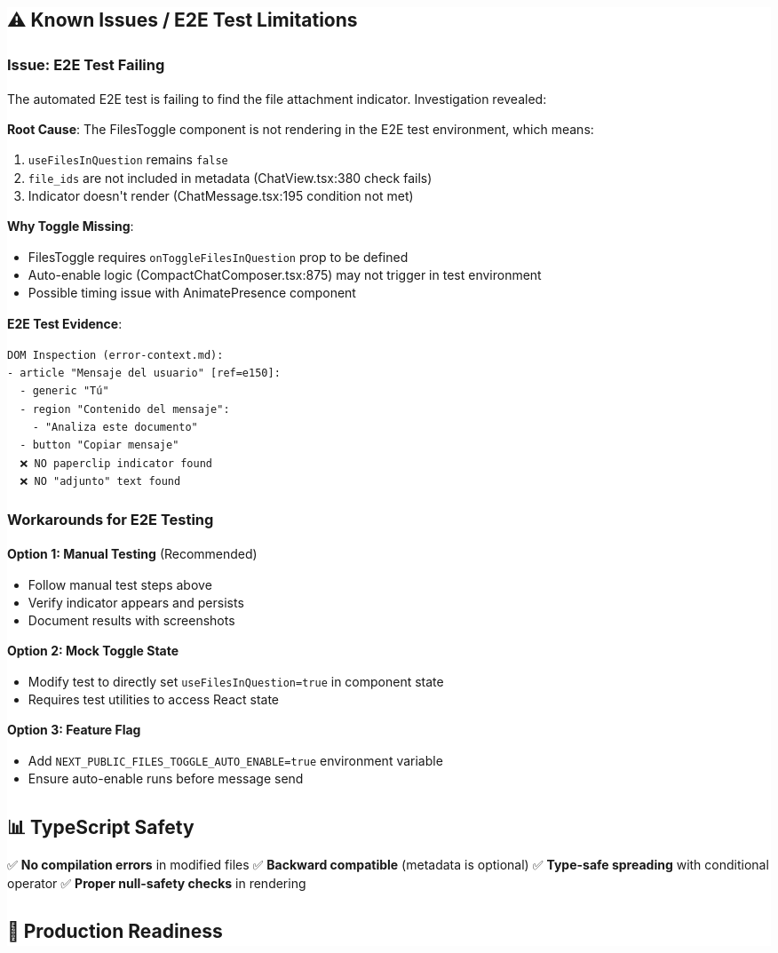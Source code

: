 ## ⚠️ Known Issues / E2E Test Limitations

### Issue: E2E Test Failing
The automated E2E test is failing to find the file attachment indicator. Investigation revealed:

**Root Cause**: The FilesToggle component is not rendering in the E2E test environment, which means:
1. `useFilesInQuestion` remains `false`
2. `file_ids` are not included in metadata (ChatView.tsx:380 check fails)
3. Indicator doesn't render (ChatMessage.tsx:195 condition not met)

**Why Toggle Missing**:
- FilesToggle requires `onToggleFilesInQuestion` prop to be defined
- Auto-enable logic (CompactChatComposer.tsx:875) may not trigger in test environment
- Possible timing issue with AnimatePresence component

**E2E Test Evidence**:
```
DOM Inspection (error-context.md):
- article "Mensaje del usuario" [ref=e150]:
  - generic "Tú"
  - region "Contenido del mensaje":
    - "Analiza este documento"
  - button "Copiar mensaje"
  ❌ NO paperclip indicator found
  ❌ NO "adjunto" text found
```

### Workarounds for E2E Testing

**Option 1: Manual Testing** (Recommended)
- Follow manual test steps above
- Verify indicator appears and persists
- Document results with screenshots

**Option 2: Mock Toggle State**
- Modify test to directly set `useFilesInQuestion=true` in component state
- Requires test utilities to access React state

**Option 3: Feature Flag**
- Add `NEXT_PUBLIC_FILES_TOGGLE_AUTO_ENABLE=true` environment variable
- Ensure auto-enable runs before message send

## 📊 TypeScript Safety

✅ **No compilation errors** in modified files
✅ **Backward compatible** (metadata is optional)
✅ **Type-safe spreading** with conditional operator
✅ **Proper null-safety checks** in rendering

## 🚀 Production Readiness

